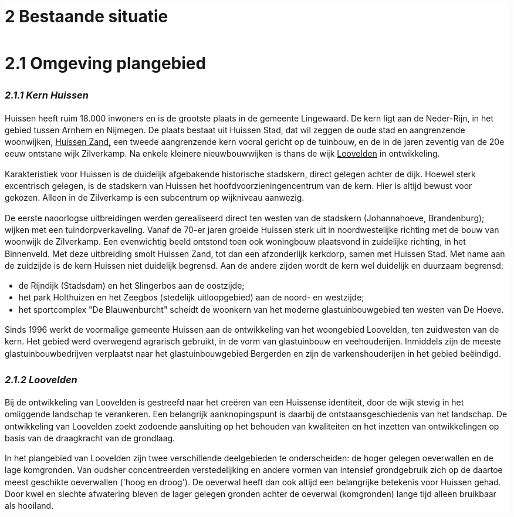 # **2 Bestaande situatie**

# **2.1 Omgeving plangebied**

### *2.1.1 Kern Huissen*

Huissen heeft ruim 18.000 inwoners en is de grootste plaats in de gemeente Lingewaard. De kern ligt aan de Neder-Rijn, in het gebied tussen Arnhem en Nijmegen. De plaats bestaat uit Huissen Stad, dat wil zeggen de oude stad en aangrenzende woonwijken, [Huissen Zand,](http://nl.wikipedia.org/wiki/Huissen-Zand) een tweede aangrenzende kern vooral gericht op de tuinbouw, en de in de jaren zeventig van de 20e eeuw ontstane wijk Zilverkamp. Na enkele kleinere nieuwbouwwijken is thans de wijk [Loovelden](http://nl.wikipedia.org/w/index.php?title=Loovelden&action=edit&redlink=1) in ontwikkeling.

Karakteristiek voor Huissen is de duidelijk afgebakende historische stadskern, direct gelegen achter de dijk. Hoewel sterk excentrisch gelegen, is de stadskern van Huissen het hoofdvoorzieningencentrum van de kern. Hier is altijd bewust voor gekozen. Alleen in de Zilverkamp is een subcentrum op wijkniveau aanwezig.

De eerste naoorlogse uitbreidingen werden gerealiseerd direct ten westen van de stadskern (Johannahoeve, Brandenburg); wijken met een tuindorpverkaveling. Vanaf de 70-er jaren groeide Huissen sterk uit in noordwestelijke richting met de bouw van woonwijk de Zilverkamp. Een evenwichtig beeld ontstond toen ook woningbouw plaatsvond in zuidelijke richting, in het Binnenveld. Met deze uitbreiding smolt Huissen Zand, tot dan een afzonderlijk kerkdorp, samen met Huissen Stad. Met name aan de zuidzijde is de kern Huissen niet duidelijk begrensd. Aan de andere zijden wordt de kern wel duidelijk en duurzaam begrensd:

- de Rijndijk (Stadsdam) en het Slingerbos aan de oostzijde;
- het park Holthuizen en het Zeegbos (stedelijk uitloopgebied) aan de noord- en westzijde;
- het sportcomplex "De Blauwenburcht" scheidt de woonkern van het moderne glastuinbouwgebied ten westen van De Hoeve.

Sinds 1996 werkt de voormalige gemeente Huissen aan de ontwikkeling van het woongebied Loovelden, ten zuidwesten van de kern. Het gebied werd overwegend agrarisch gebruikt, in de vorm van glastuinbouw en veehouderijen. Inmiddels zijn de meeste glastuinbouwbedrijven verplaatst naar het glastuinbouwgebied Bergerden en zijn de varkenshouderijen in het gebied beëindigd.

### *2.1.2 Loovelden*

Bij de ontwikkeling van Loovelden is gestreefd naar het creëren van een Huissense identiteit, door de wijk stevig in het omliggende landschap te verankeren. Een belangrijk aanknopingspunt is daarbij de ontstaansgeschiedenis van het landschap. De ontwikkeling van Loovelden zoekt zodoende aansluiting op het behouden van kwaliteiten en het inzetten van ontwikkelingen op basis van de draagkracht van de grondlaag.

In het plangebied van Loovelden zijn twee verschillende deelgebieden te onderscheiden: de hoger gelegen oeverwallen en de lage komgronden. Van oudsher concentreerden verstedelijking en andere vormen van intensief grondgebruik zich op de daartoe meest geschikte oeverwallen ('hoog en droog'). De oeverwal heeft dan ook altijd een belangrijke betekenis voor Huissen gehad. Door kwel en slechte afwatering bleven de lager gelegen gronden achter de oeverwal (komgronden) lange tijd alleen bruikbaar als hooiland.
